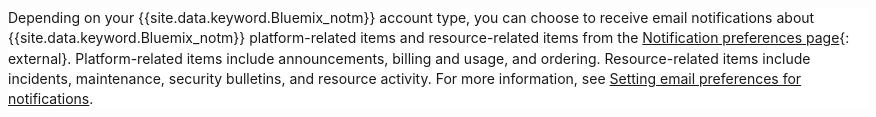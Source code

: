 Depending on your {{site.data.keyword.Bluemix_notm}} account type, you can choose to receive email notifications about {{site.data.keyword.Bluemix_notm}} platform-related items and resource-related items from the [Notification preferences page](https://cloud.ibm.com/user/notifications){: external}. Platform-related items include announcements, billing and usage, and ordering. Resource-related items include incidents, maintenance, security bulletins, and resource activity. For more information, see [Setting email preferences for notifications](/docs/account?topic=account-email-prefs).
